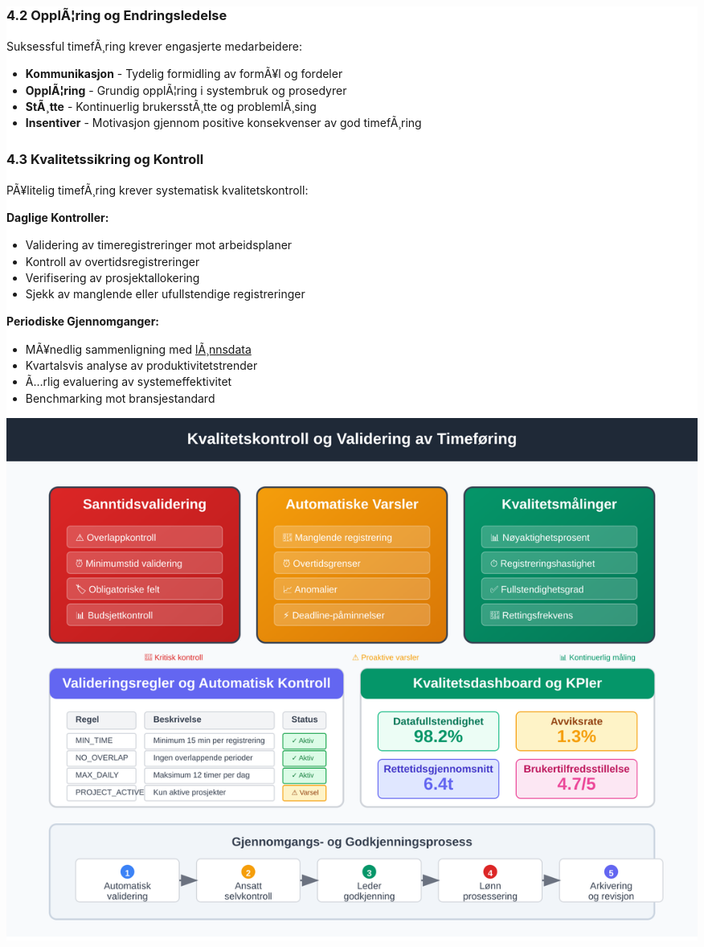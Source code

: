 ### 4.2 OpplÃ¦ring og Endringsledelse

Suksessful timefÃ¸ring krever engasjerte medarbeidere:

* **Kommunikasjon** - Tydelig formidling av formÃ¥l og fordeler
* **OpplÃ¦ring** - Grundig opplÃ¦ring i systembruk og prosedyrer
* **StÃ¸tte** - Kontinuerlig brukersstÃ¸tte og problemlÃ¸sing
* **Insentiver** - Motivasjon gjennom positive konsekvenser av god timefÃ¸ring

### 4.3 Kvalitetssikring og Kontroll

PÃ¥litelig timefÃ¸ring krever systematisk kvalitetskontroll:

**Daglige Kontroller:**
* Validering av timeregistreringer mot arbeidsplaner
* Kontroll av overtidsregistreringer
* Verifisering av prosjektallokering
* Sjekk av manglende eller ufullstendige registreringer

**Periodiske Gjennomganger:**
* MÃ¥nedlig sammenligning med [lÃ¸nnsdata](/blogs/regnskap/hva-er-lonnsomhet "LÃ¸nnsomhet - Guide til Finansiell Analyse")
* Kvartalsvis analyse av produktivitetstrender
* Ã…rlig evaluering av systemeffektivitet
* Benchmarking mot bransjestandard

![timeforing-kvalitetskontroll.svg](timeforing-kvalitetskontroll.svg)
